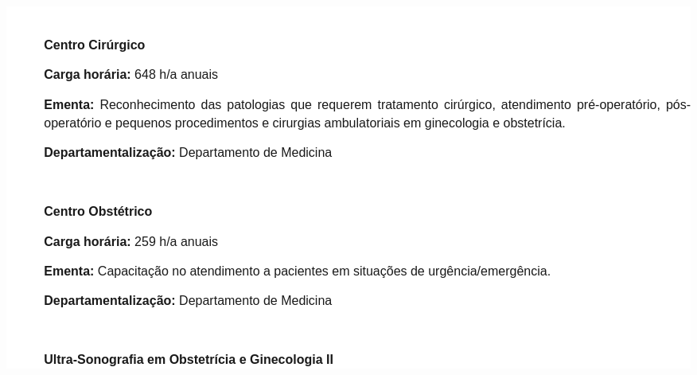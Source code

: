 <p class=MsoNormal style='text-align:justify;text-indent:35.45pt'><span
style='font-size:12.0pt;font-family:Arial'><o:p>&nbsp;</o:p></span></p>

<p class=MsoNormal style='text-align:justify;text-indent:35.45pt'><b
style='mso-bidi-font-weight:normal'><span style='font-size:12.0pt;font-family:
Arial'>Centro Cirúrgico<o:p></o:p></span></b></p>

<p class=MsoNormal style='text-align:justify;text-indent:35.45pt'><b
style='mso-bidi-font-weight:normal'><span style='font-size:12.0pt;font-family:
Arial'>Carga horária:</span></b><span style='font-size:12.0pt;font-family:Arial'>
648 h/a anuais<o:p></o:p></span></p>

<p class=MsoNormal style='margin-left:35.45pt;text-align:justify'><b
style='mso-bidi-font-weight:normal'><span style='font-size:12.0pt;font-family:
Arial'>Ementa:</span></b><span style='font-size:12.0pt;font-family:Arial'> R</span><span
style='font-size:12.0pt;mso-bidi-font-size:10.0pt;font-family:Arial'>econhecimento
das patologias que requerem tratamento cirúrgico, atendimento pré-operatório,
pós-operatório e pequenos procedimentos e cirurgias ambulatoriais em
ginecologia e obstetrícia.</span><span style='font-size:12.0pt;font-family:
Arial'><o:p></o:p></span></p>

<p class=MsoNormal style='text-align:justify;text-indent:35.45pt'><b
style='mso-bidi-font-weight:normal'><span style='font-size:12.0pt;font-family:
Arial'>Departamentalização:</span></b><span style='font-size:12.0pt;font-family:
Arial'> Departamento de Medicina<o:p></o:p></span></p>

<p class=MsoNormal style='text-align:justify;text-indent:35.45pt'><b
style='mso-bidi-font-weight:normal'><span style='font-size:12.0pt;font-family:
Arial'><o:p>&nbsp;</o:p></span></b></p>

<p class=MsoNormal style='text-align:justify;text-indent:35.45pt'><b
style='mso-bidi-font-weight:normal'><span style='font-size:12.0pt;font-family:
Arial'>Centro Obstétrico<o:p></o:p></span></b></p>

<p class=MsoNormal style='text-align:justify;text-indent:35.45pt'><b
style='mso-bidi-font-weight:normal'><span style='font-size:12.0pt;font-family:
Arial'>Carga horária:</span></b><span style='font-size:12.0pt;font-family:Arial'>
259 h/a anuais<o:p></o:p></span></p>

<p class=MsoNormal style='margin-left:35.45pt;text-align:justify'><b
style='mso-bidi-font-weight:normal'><span style='font-size:12.0pt;font-family:
Arial'>Ementa:</span></b><span style='font-size:12.0pt;font-family:Arial'> Capacitação
n</span><span style='font-size:12.0pt;mso-bidi-font-size:10.0pt;font-family:
Arial'>o atendimento a pacientes em situações de urgência/emergência.</span><span
style='font-size:12.0pt;font-family:Arial'><o:p></o:p></span></p>

<p class=MsoNormal style='text-align:justify;text-indent:35.45pt'><b
style='mso-bidi-font-weight:normal'><span style='font-size:12.0pt;font-family:
Arial'>Departamentalização:</span></b><span style='font-size:12.0pt;font-family:
Arial'> Departamento de Medicina<o:p></o:p></span></p>

<p class=MsoNormal style='text-align:justify;text-indent:35.45pt'><span
style='font-size:12.0pt;font-family:Arial'><o:p>&nbsp;</o:p></span></p>

<p class=MsoNormal style='text-align:justify;text-indent:35.45pt'><b
style='mso-bidi-font-weight:normal'><span style='font-size:12.0pt;font-family:
Arial'>Ultra-Sonografia em Obstetrícia e Ginecologia II<o:p></o:p></span></b></p>
